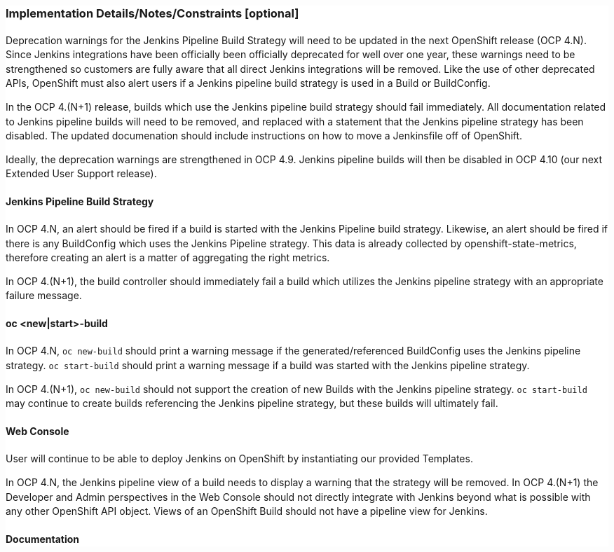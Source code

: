 ### Implementation Details/Notes/Constraints [optional]

Deprecation warnings for the Jenkins Pipeline Build Strategy will need to be updated in the next OpenShift release (OCP 4.N).
Since Jenkins integrations have been officially been officially deprecated for well over one year, these warnings need to be strengthened so customers are fully aware that all direct Jenkins integrations will be removed.
Like the use of other deprecated APIs, OpenShift must also alert users if a Jenkins pipeline build strategy is used in a Build or BuildConfig.

In the OCP 4.(N+1) release, builds which use the Jenkins pipeline build strategy should fail immediately.
All documentation related to Jenkins pipeline builds will need to be removed, and replaced with a statement that the Jenkins pipeline strategy has been disabled.
The updated documenation should include instructions on how to move a Jenkinsfile off of OpenShift.

Ideally, the deprecation warnings are strengthened in OCP 4.9.
Jenkins pipeline builds will then be disabled in OCP 4.10 (our next Extended User Support release).

#### Jenkins Pipeline Build Strategy

In OCP 4.N, an alert should be fired if a build is started with the Jenkins Pipeline build strategy.
Likewise, an alert should be fired if there is any BuildConfig which uses the Jenkins Pipeline strategy.
This data is already collected by openshift-state-metrics, therefore creating an alert is a matter of aggregating the right metrics.

In OCP 4.(N+1), the build controller should immediately fail a build which utilizes the Jenkins pipeline strategy with an appropriate failure message.

#### oc <new|start>-build

In OCP 4.N, `oc new-build` should print a warning message if the generated/referenced BuildConfig uses the Jenkins pipeline strategy.
`oc start-build` should print a warning message if a build was started with the Jenkins pipeline strategy.

In OCP 4.(N+1), `oc new-build` should not support the creation of new Builds with the Jenkins pipeline strategy.
`oc start-build` may continue to create builds referencing the Jenkins pipeline strategy, but these builds will ultimately fail.

#### Web Console

User will continue to be able to deploy Jenkins on OpenShift by instantiating our provided Templates.

In OCP 4.N, the Jenkins pipeline view of a build needs to display a warning that the strategy will be removed.
In OCP 4.(N+1) the Developer and Admin perspectives in the Web Console should not directly integrate with Jenkins beyond what is possible with any other OpenShift API object.
Views of an OpenShift Build should not have a pipeline view for Jenkins.

#### Documentation
